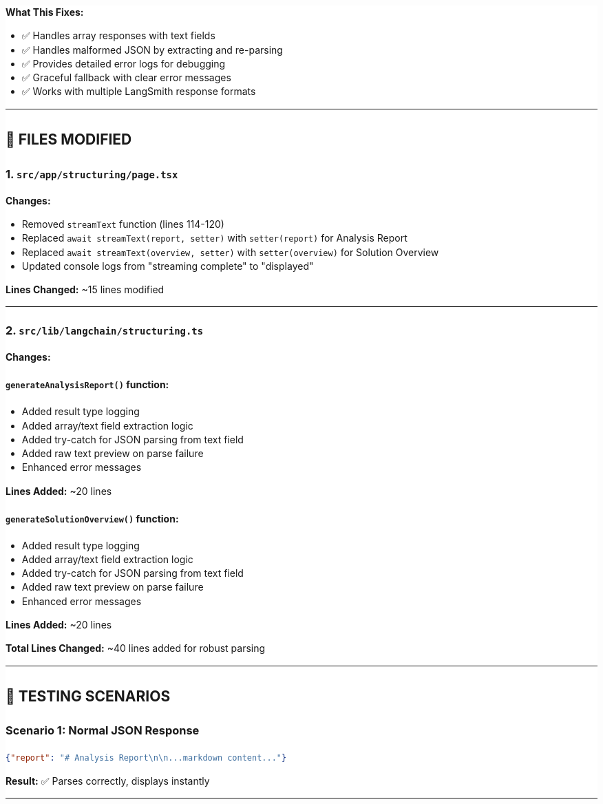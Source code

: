 **What This Fixes:**
- ✅ Handles array responses with text fields
- ✅ Handles malformed JSON by extracting and re-parsing
- ✅ Provides detailed error logs for debugging
- ✅ Graceful fallback with clear error messages
- ✅ Works with multiple LangSmith response formats

---

## 📝 **FILES MODIFIED**

### **1. `src/app/structuring/page.tsx`**

**Changes:**
- Removed `streamText` function (lines 114-120)
- Replaced `await streamText(report, setter)` with `setter(report)` for Analysis Report
- Replaced `await streamText(overview, setter)` with `setter(overview)` for Solution Overview
- Updated console logs from "streaming complete" to "displayed"

**Lines Changed:** ~15 lines modified

---

### **2. `src/lib/langchain/structuring.ts`**

**Changes:**

#### **`generateAnalysisReport()` function:**
- Added result type logging
- Added array/text field extraction logic
- Added try-catch for JSON parsing from text field
- Added raw text preview on parse failure
- Enhanced error messages

**Lines Added:** ~20 lines

#### **`generateSolutionOverview()` function:**
- Added result type logging
- Added array/text field extraction logic
- Added try-catch for JSON parsing from text field
- Added raw text preview on parse failure
- Enhanced error messages

**Lines Added:** ~20 lines

**Total Lines Changed:** ~40 lines added for robust parsing

---

## 🧪 **TESTING SCENARIOS**

### **Scenario 1: Normal JSON Response**
```json
{"report": "# Analysis Report\n\n...markdown content..."}
```
**Result:** ✅ Parses correctly, displays instantly

---